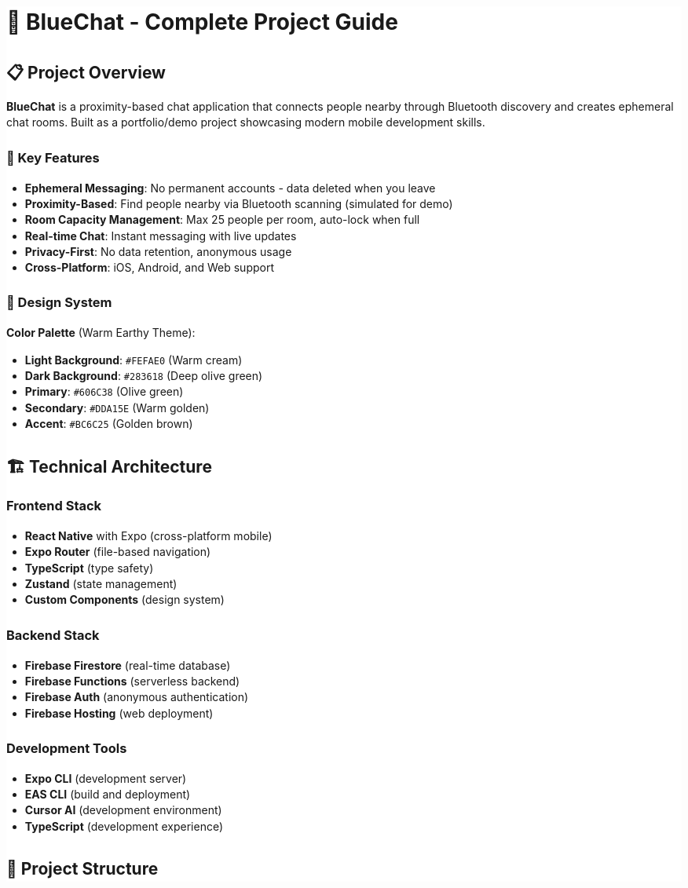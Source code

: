 # 🔵 BlueChat - Complete Project Guide

## 📋 Project Overview

**BlueChat** is a proximity-based chat application that connects people nearby through Bluetooth discovery and creates ephemeral chat rooms. Built as a portfolio/demo project showcasing modern mobile development skills.

### 🎯 Key Features
- **Ephemeral Messaging**: No permanent accounts - data deleted when you leave
- **Proximity-Based**: Find people nearby via Bluetooth scanning (simulated for demo)
- **Room Capacity Management**: Max 25 people per room, auto-lock when full
- **Real-time Chat**: Instant messaging with live updates
- **Privacy-First**: No data retention, anonymous usage
- **Cross-Platform**: iOS, Android, and Web support

### 🎨 Design System
**Color Palette** (Warm Earthy Theme):
- **Light Background**: `#FEFAE0` (Warm cream)
- **Dark Background**: `#283618` (Deep olive green)
- **Primary**: `#606C38` (Olive green)
- **Secondary**: `#DDA15E` (Warm golden)
- **Accent**: `#BC6C25` (Golden brown)

## 🏗️ Technical Architecture

### **Frontend Stack**
- **React Native** with Expo (cross-platform mobile)
- **Expo Router** (file-based navigation)
- **TypeScript** (type safety)
- **Zustand** (state management)
- **Custom Components** (design system)

### **Backend Stack**
- **Firebase Firestore** (real-time database)
- **Firebase Functions** (serverless backend)
- **Firebase Auth** (anonymous authentication)
- **Firebase Hosting** (web deployment)

### **Development Tools**
- **Expo CLI** (development server)
- **EAS CLI** (build and deployment)
- **Cursor AI** (development environment)
- **TypeScript** (development experience)

## 📁 Project Structure
